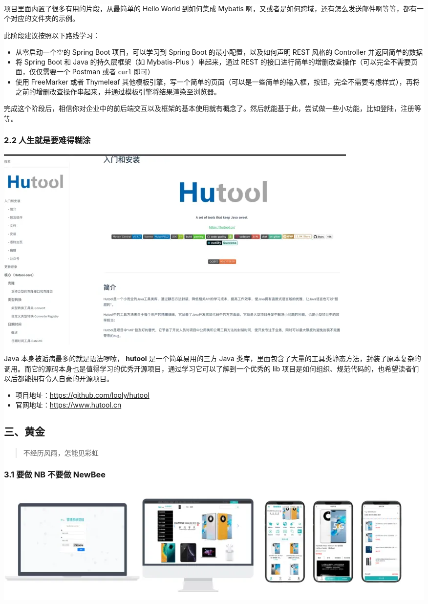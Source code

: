 项目里面内置了很多有用的片段，从最简单的 Hello World 到如何集成 Mybatis 啊，又或者是如何跨域，还有怎么发送邮件啊等等，都有一个对应的文件夹的示例。

此阶段建议按照以下路线学习：

- 从零启动一个空的 Spring Boot 项目，可以学习到 Spring Boot 的最小配置，以及如何声明 REST 风格的 Controller 并返回简单的数据
- 将 Spring Boot 和 Java 的持久层框架（如 Mybatis-Plus ）串起来，通过 REST 的接口进行简单的增删改查操作（可以完全不需要页面，仅仅需要一个 Postman 或者 `curl` 即可）
- 使用 FreeMarker 或者 Thymeleaf 其他模板引擎，写一个简单的页面（可以是一些简单的输入框，按钮，完全不需要考虑样式），再将之前的增删改查操作串起来，并通过模板引擎将结果渲染至浏览器。

完成这个阶段后，相信你对企业中的前后端交互以及框架的基本使用就有概念了。然后就能基于此，尝试做一些小功能，比如登陆，注册等等。

### 2.2 人生就是要难得糊涂

![图片](./Java学习资源.assets/640-1713527268737-64.webp)

Java 本身被诟病最多的就是语法啰嗦， **hutool** 是一个简单易用的三方 Java 类库，里面包含了大量的工具类静态方法，封装了原本复杂的调用。而它的源码本身也是值得学习的优秀开源项目，通过学习它可以了解到一个优秀的 lib 项目是如何组织、规范代码的，也希望读者们以后都能拥有令人自豪的开源项目。

- 项目地址：https://github.com/looly/hutool
- 官网地址：https://www.hutool.cn

## 三、黄金

> 不经历风雨，怎能见彩虹

### 3.1 要做 NB 不要做 NewBee

![图片](./Java学习资源.assets/640-1713527268737-65.webp)
